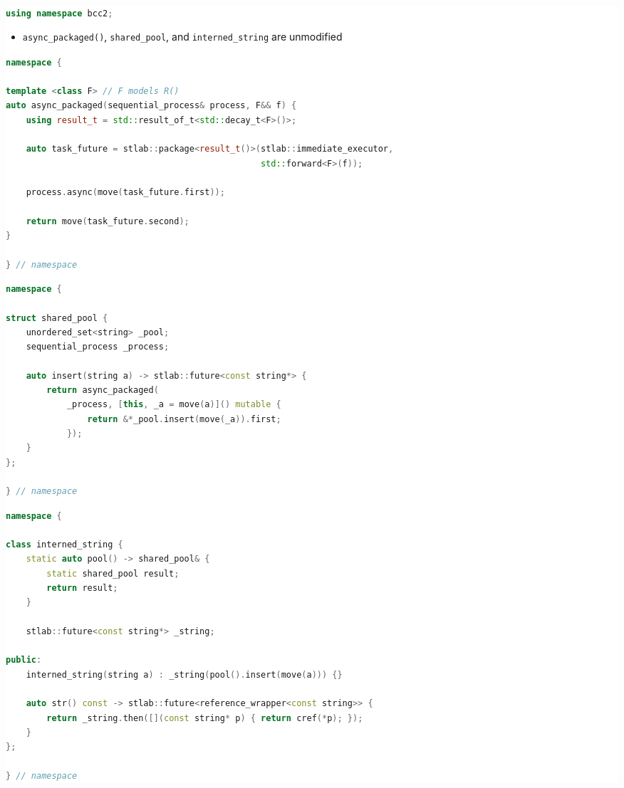 ```c++ slideshow={"slide_type": "skip"}
using namespace bcc2;
```


- `async_packaged()`, `shared_pool`, and `interned_string` are unmodified


```c++ slideshow={"slide_type": "fragment"}
namespace {

template <class F> // F models R()
auto async_packaged(sequential_process& process, F&& f) {
    using result_t = std::result_of_t<std::decay_t<F>()>;

    auto task_future = stlab::package<result_t()>(stlab::immediate_executor,
                                                  std::forward<F>(f));

    process.async(move(task_future.first));

    return move(task_future.second);
}
    
} // namespace
```

```c++ slideshow={"slide_type": "slide"}
namespace {
    
struct shared_pool {
    unordered_set<string> _pool;
    sequential_process _process;

    auto insert(string a) -> stlab::future<const string*> {
        return async_packaged(
            _process, [this, _a = move(a)]() mutable {
                return &*_pool.insert(move(_a)).first;
            });
    }
};
    
} // namespace
```

```c++ slideshow={"slide_type": "slide"}
namespace {

class interned_string {
    static auto pool() -> shared_pool& {
        static shared_pool result;
        return result;
    }

    stlab::future<const string*> _string;

public:
    interned_string(string a) : _string(pool().insert(move(a))) {}

    auto str() const -> stlab::future<reference_wrapper<const string>> {
        return _string.then([](const string* p) { return cref(*p); });
    }
};
    
} // namespace
```
